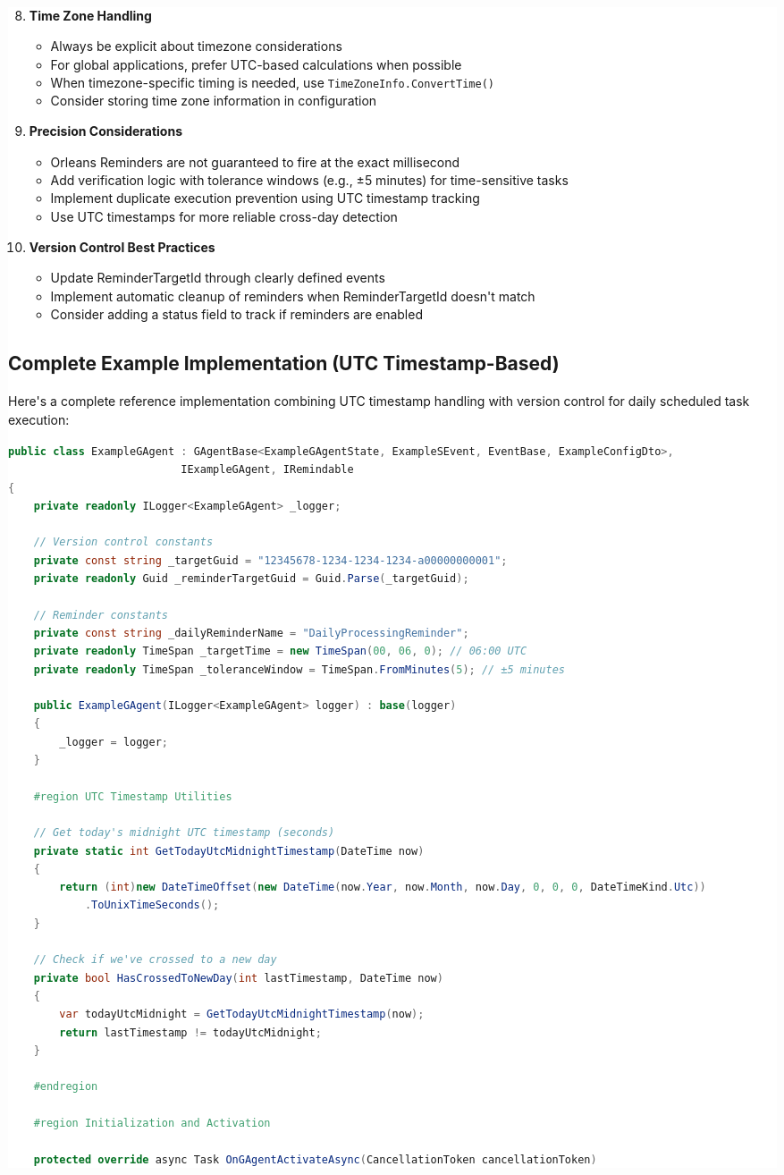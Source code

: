 8. **Time Zone Handling**
   - Always be explicit about timezone considerations
   - For global applications, prefer UTC-based calculations when possible
   - When timezone-specific timing is needed, use `TimeZoneInfo.ConvertTime()`
   - Consider storing time zone information in configuration

9. **Precision Considerations**
   - Orleans Reminders are not guaranteed to fire at the exact millisecond
   - Add verification logic with tolerance windows (e.g., ±5 minutes) for time-sensitive tasks
   - Implement duplicate execution prevention using UTC timestamp tracking
   - Use UTC timestamps for more reliable cross-day detection

10. **Version Control Best Practices**
    - Update ReminderTargetId through clearly defined events
    - Implement automatic cleanup of reminders when ReminderTargetId doesn't match
    - Consider adding a status field to track if reminders are enabled

## Complete Example Implementation (UTC Timestamp-Based)

Here's a complete reference implementation combining UTC timestamp handling with version control for daily scheduled task execution:

```csharp
public class ExampleGAgent : GAgentBase<ExampleGAgentState, ExampleSEvent, EventBase, ExampleConfigDto>,
                           IExampleGAgent, IRemindable
{
    private readonly ILogger<ExampleGAgent> _logger;
    
    // Version control constants
    private const string _targetGuid = "12345678-1234-1234-1234-a00000000001";
    private readonly Guid _reminderTargetGuid = Guid.Parse(_targetGuid);
    
    // Reminder constants
    private const string _dailyReminderName = "DailyProcessingReminder";
    private readonly TimeSpan _targetTime = new TimeSpan(00, 06, 0); // 06:00 UTC
    private readonly TimeSpan _toleranceWindow = TimeSpan.FromMinutes(5); // ±5 minutes
    
    public ExampleGAgent(ILogger<ExampleGAgent> logger) : base(logger)
    {
        _logger = logger;
    }
    
    #region UTC Timestamp Utilities
    
    // Get today's midnight UTC timestamp (seconds)
    private static int GetTodayUtcMidnightTimestamp(DateTime now)
    {
        return (int)new DateTimeOffset(new DateTime(now.Year, now.Month, now.Day, 0, 0, 0, DateTimeKind.Utc))
            .ToUnixTimeSeconds();
    }
    
    // Check if we've crossed to a new day
    private bool HasCrossedToNewDay(int lastTimestamp, DateTime now)
    {
        var todayUtcMidnight = GetTodayUtcMidnightTimestamp(now);
        return lastTimestamp != todayUtcMidnight;
    }
    
    #endregion
    
    #region Initialization and Activation
    
    protected override async Task OnGAgentActivateAsync(CancellationToken cancellationToken)
```